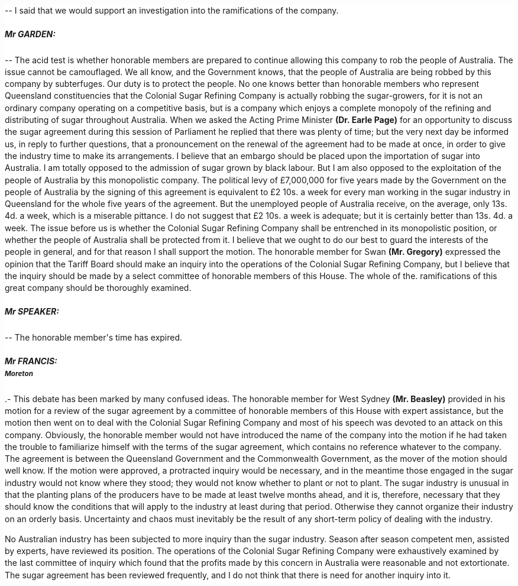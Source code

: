 --  I said that we would support an investigation into the ramifications of the company. 

##### Mr GARDEN:

-- The acid test is whether honorable members are prepared to continue allowing this company to rob the people of Australia. The issue cannot be camouflaged. We all know, and the Government knows, that the people of Australia are being robbed by this company by subterfuges. Our duty is to protect the people. No one knows better than honorable members who represent Queensland constituencies that the Colonial Sugar Refining Company is actually robbing the sugar-growers, for it is not an ordinary company operating on a competitive basis, but is a company which enjoys a complete monopoly of the refining and distributing of sugar throughout Australia. When we asked the Acting Prime Minister  **(Dr. Earle Page)**  for an opportunity to discuss the sugar agreement during this session of Parliament he replied that there was plenty of time; but the very next day be informed us, in reply to further questions, that a pronouncement on the renewal of the agreement had to be made at once, in order to give the industry time to make its arrangements. I believe that an embargo should be placed upon the importation of sugar into Australia. I am totally opposed to the admission of sugar grown by black labour. But I am also opposed to the exploitation of the people of Australia by this monopolistic company. The political levy of £7,000,000 for five years made by the  Government  on the people of Australia by the signing of this agreement is equivalent to £2 10s. a week for every man working in the sugar industry in Queensland for the whole five years of the agreement. But the unemployed people of Australia receive, on the average, only 13s. 4d. a week, which is a miserable pittance. I do not suggest that £2 10s. a week is adequate; but it is certainly better than 13s. 4d. a week. The issue before us is whether the Colonial Sugar Refining Company shall be entrenched in its monopolistic position, or whether the people of Australia shall be protected from it. I believe that we ought to do our best to guard the interests of the people in general, and for that reason I shall support the motion. The honorable member for Swan  **(Mr. Gregory)**  expressed the opinion that the Tariff Board should make an inquiry into the operations of the Colonial Sugar Refining Company, but I believe that the inquiry should be made by a select committee of honorable members of this House. The whole of the. ramifications of this great company should be thoroughly examined. 

##### Mr SPEAKER:

-- The honorable member's time has expired. 

##### Mr FRANCIS:<br><small class="text-muted">Moreton</small>

.- This debate has been marked by many confused ideas. The honorable member for West Sydney  **(Mr. Beasley)**  provided in his motion for a review of the sugar agreement by a committee of honorable members of this House with expert assistance, but the motion then went on to deal with the Colonial Sugar Refining Company and most of his speech was devoted to an attack on this company. Obviously, the honorable member would not have introduced the name of the company into the motion if he had taken the trouble to familiarize himself with the terms of the sugar agreement, which contains no reference whatever to the company. The agreement is between the Queensland Government and the Commonwealth Government, as the mover of the motion should well know. If the motion were approved, a protracted inquiry would be necessary, and in the meantime those engaged in the sugar industry would not know where they stood; they would not know whether to plant or not to plant. The sugar industry is unusual in that the planting plans of the producers have to be made at least twelve months ahead, and it is, therefore,  necessary that they should know the conditions that will apply to the industry at least during that period. Otherwise they cannot organize their industry on an orderly basis. Uncertainty and chaos must inevitably be the result of any short-term policy of dealing with the industry. 

No Australian industry has been subjected to more inquiry than the sugar industry. Season after season competent men, assisted by experts, have reviewed its position. The operations of the Colonial Sugar Refining Company were exhaustively examined by the last committee of inquiry which found that the profits made by this concern in Australia were reasonable and not extortionate. The sugar agreement has been reviewed frequently, and I do not think that there is need for another inquiry into it. 
